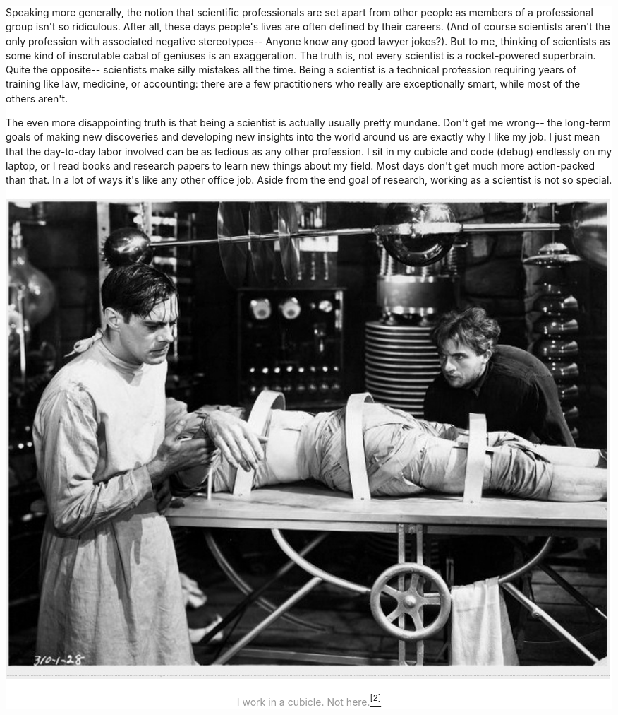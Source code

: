Speaking more generally, the notion that scientific professionals are set apart
from other people as members of a professional group isn't so ridiculous. After
all, these days people's lives are often defined by their careers. (And of
course scientists aren't the only profession with associated negative
stereotypes-- Anyone know any good lawyer jokes?). But to me, thinking of
scientists as some kind of inscrutable cabal of geniuses is an exaggeration.
The truth is, not every scientist is a rocket-powered superbrain.  Quite the
opposite-- scientists make silly mistakes all the time.  Being a scientist is
a technical profession requiring years of training like law, medicine, or
accounting: there are a few practitioners who really are exceptionally smart,
while most of the others aren't. 

The even more disappointing truth is that being a scientist is actually usually
pretty mundane.  Don't get me wrong-- the long-term goals of making new
discoveries and developing new insights into the world around us are exactly
why I like my job.  I just mean that the day-to-day labor involved can be as
tedious as any other profession.  I sit in my cubicle and code (debug)
endlessly on my laptop, or I read books and research papers to learn new things
about my field.  Most days don't get much more action-packed than that.  In a
lot of ways it's like any other office job.  Aside from the end goal of
research, working as a scientist is not so special.


<p align="center">
<a href = "http://www.imdb.com/title/tt0021884/">
<img src = "/images/special_brain/frankenstein.jpg" alt="My office definitely does not look like this."
width="100%" height="auto" id="back_up2"/></a> 
  <p style="text-align: center; color: #999">I work in a cubicle. Not here.<a href="#footnote2"><sup>[2]</sup></a></p>
</p>

